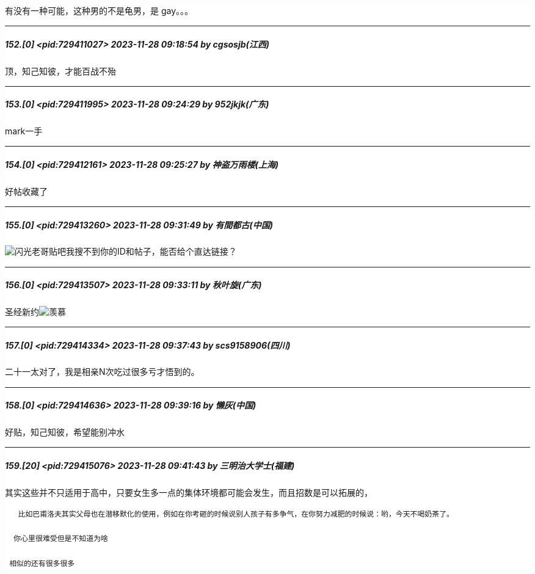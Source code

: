 有没有一种可能，这种男的不是龟男，是 gay。。。

----

##### <span id="pid729411027">152.[0] \<pid:729411027\> 2023-11-28 09:18:54 by cgsosjb\(江西\)</span>
顶，知己知彼，才能百战不殆

----

##### <span id="pid729411995">153.[0] \<pid:729411995\> 2023-11-28 09:24:29 by 952jkjk\(广东\)</span>
mark一手

----

##### <span id="pid729412161">154.[0] \<pid:729412161\> 2023-11-28 09:25:27 by 神盗万雨楼\(上海\)</span>
好帖收藏了

----

##### <span id="pid729413260">155.[0] \<pid:729413260\> 2023-11-28 09:31:49 by 有間都古\(中国\)</span>
![闪光](https://img4.nga.178.com/ngabbs/post/smile/ac43.png)老哥贴吧我搜不到你的ID和帖子，能否给个直达链接？

----

##### <span id="pid729413507">156.[0] \<pid:729413507\> 2023-11-28 09:33:11 by 秋叶旋\(广东\)</span>
圣经新约![羡慕](https://img4.nga.178.com/ngabbs/post/smile/ac37.png)

----

##### <span id="pid729414334">157.[0] \<pid:729414334\> 2023-11-28 09:37:43 by scs9158906\(四川\)</span>
二十一太对了，我是相亲N次吃过很多亏才悟到的。

----

##### <span id="pid729414636">158.[0] \<pid:729414636\> 2023-11-28 09:39:16 by 懒灰\(中国\)</span>
好贴，知己知彼，希望能别冲水

----

##### <span id="pid729415076">159.[20] \<pid:729415076\> 2023-11-28 09:41:43 by 三明治大学士\(福建\)</span>
其实这些并不只适用于高中，只要女生多一点的集体环境都可能会发生，而且招数是可以拓展的，

       比如巴甫洛夫其实父母也在潜移默化的使用，例如在你考砸的时候说别人孩子有多争气，在你努力减肥的时候说：哟，今天不喝奶茶了。

      你心里很难受但是不知道为啥  

     相似的还有很多很多
